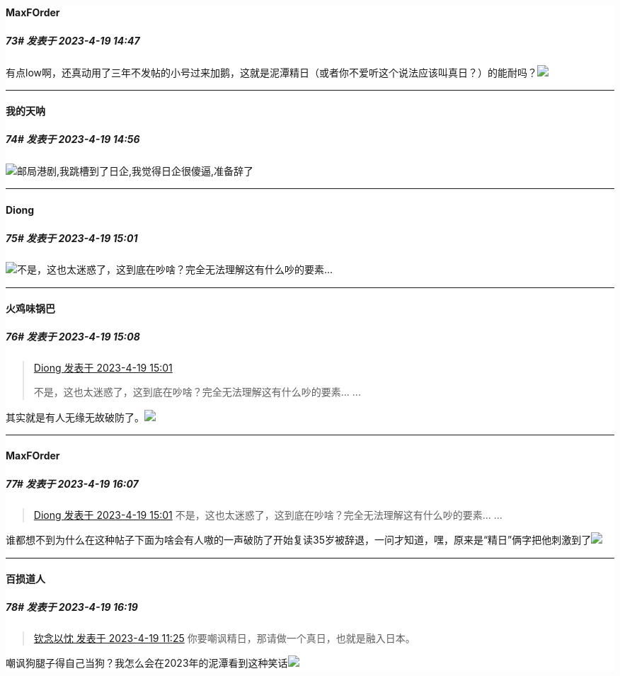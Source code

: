 ####  MaxFOrder  
##### 73#       发表于 2023-4-19 14:47

有点low啊，还真动用了三年不发帖的小号过来加鹅，这就是泥潭精日（或者你不爱听这个说法应该叫真日？）的能耐吗？<img src="https://static.saraba1st.com/image/smiley/face2017/067.png" referrerpolicy="no-referrer">


*****

####  我的天呐  
##### 74#       发表于 2023-4-19 14:56

<img src="https://static.saraba1st.com/image/smiley/face2017/067.png" referrerpolicy="no-referrer">邮局港剧,我跳槽到了日企,我觉得日企很傻逼,准备辞了

*****

####  Diong  
##### 75#       发表于 2023-4-19 15:01

<img src="https://static.saraba1st.com/image/smiley/face2017/069.png" referrerpolicy="no-referrer">不是，这也太迷惑了，这到底在吵啥？完全无法理解这有什么吵的要素...


*****

####  火鸡味锅巴  
##### 76#       发表于 2023-4-19 15:08

<blockquote><a href="httphttps://bbs.saraba1st.com/2b/forum.php?mod=redirect&amp;goto=findpost&amp;pid=60519907&amp;ptid=2129556" target="_blank">Diong 发表于 2023-4-19 15:01</a>

不是，这也太迷惑了，这到底在吵啥？完全无法理解这有什么吵的要素... ...</blockquote>
其实就是有人无缘无故破防了。<img src="https://static.saraba1st.com/image/smiley/face2017/043.png" referrerpolicy="no-referrer">


*****

####  MaxFOrder  
##### 77#       发表于 2023-4-19 16:07

<blockquote><a href="httphttps://bbs.saraba1st.com/2b/forum.php?mod=redirect&amp;goto=findpost&amp;pid=60519907&amp;ptid=2129556" target="_blank">Diong 发表于 2023-4-19 15:01</a>
不是，这也太迷惑了，这到底在吵啥？完全无法理解这有什么吵的要素... ...</blockquote>
谁都想不到为什么在这种帖子下面为啥会有人嗷的一声破防了开始复读35岁被辞退，一问才知道，嘿，原来是“精日”俩字把他刺激到了<img src="https://static.saraba1st.com/image/smiley/face2017/059.png" referrerpolicy="no-referrer">


*****

####  百损道人  
##### 78#       发表于 2023-4-19 16:19

<blockquote><a href="httphttps://bbs.saraba1st.com/2b/forum.php?mod=redirect&amp;goto=findpost&amp;pid=60517072&amp;ptid=2129556" target="_blank">钦念以忱 发表于 2023-4-19 11:25</a>
你要嘲讽精日，那请做一个真日，也就是融入日本。</blockquote>
嘲讽狗腿子得自己当狗？我怎么会在2023年的泥潭看到这种笑话<img src="https://static.saraba1st.com/image/smiley/animal2017/006.png" referrerpolicy="no-referrer">
